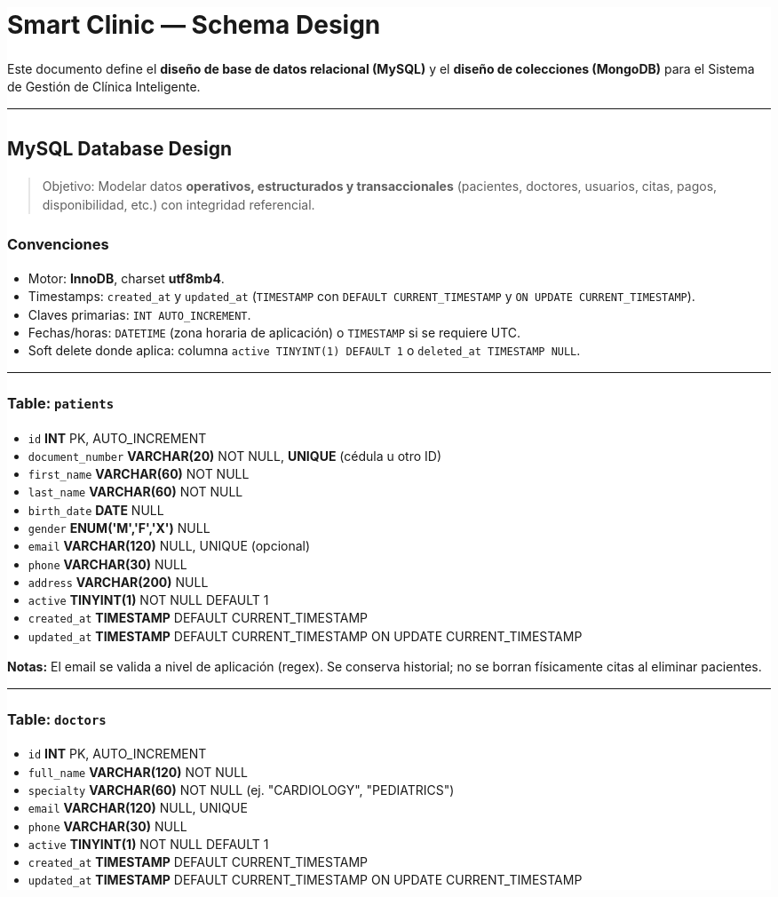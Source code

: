 # Smart Clinic — Schema Design

Este documento define el **diseño de base de datos relacional (MySQL)** y el **diseño de colecciones (MongoDB)** para el Sistema de Gestión de Clínica Inteligente.

---

## MySQL Database Design

> Objetivo: Modelar datos **operativos, estructurados y transaccionales** (pacientes, doctores, usuarios, citas, pagos, disponibilidad, etc.) con integridad referencial.

### Convenciones

* Motor: **InnoDB**, charset **utf8mb4**.
* Timestamps: `created_at` y `updated_at` (`TIMESTAMP` con `DEFAULT CURRENT_TIMESTAMP` y `ON UPDATE CURRENT_TIMESTAMP`).
* Claves primarias: `INT AUTO_INCREMENT`.
* Fechas/horas: `DATETIME` (zona horaria de aplicación) o `TIMESTAMP` si se requiere UTC.
* Soft delete donde aplica: columna `active TINYINT(1) DEFAULT 1` o `deleted_at TIMESTAMP NULL`.

---

### Table: `patients`

* `id` **INT** PK, AUTO\_INCREMENT
* `document_number` **VARCHAR(20)** NOT NULL, **UNIQUE** (cédula u otro ID)
* `first_name` **VARCHAR(60)** NOT NULL
* `last_name` **VARCHAR(60)** NOT NULL
* `birth_date` **DATE** NULL
* `gender` **ENUM('M','F','X')** NULL
* `email` **VARCHAR(120)** NULL, UNIQUE (opcional)
* `phone` **VARCHAR(30)** NULL
* `address` **VARCHAR(200)** NULL
* `active` **TINYINT(1)** NOT NULL DEFAULT 1
* `created_at` **TIMESTAMP** DEFAULT CURRENT\_TIMESTAMP
* `updated_at` **TIMESTAMP** DEFAULT CURRENT\_TIMESTAMP ON UPDATE CURRENT\_TIMESTAMP

**Notas:** El email se valida a nivel de aplicación (regex). Se conserva historial; no se borran físicamente citas al eliminar pacientes.

---

### Table: `doctors`

* `id` **INT** PK, AUTO\_INCREMENT
* `full_name` **VARCHAR(120)** NOT NULL
* `specialty` **VARCHAR(60)** NOT NULL (ej. "CARDIOLOGY", "PEDIATRICS")
* `email` **VARCHAR(120)** NULL, UNIQUE
* `phone` **VARCHAR(30)** NULL
* `active` **TINYINT(1)** NOT NULL DEFAULT 1
* `created_at` **TIMESTAMP** DEFAULT CURRENT\_TIMESTAMP
* `updated_at` **TIMESTAMP** DEFAULT CURRENT\_TIMESTAMP ON UPDATE CURRENT\_TIMESTAMP
